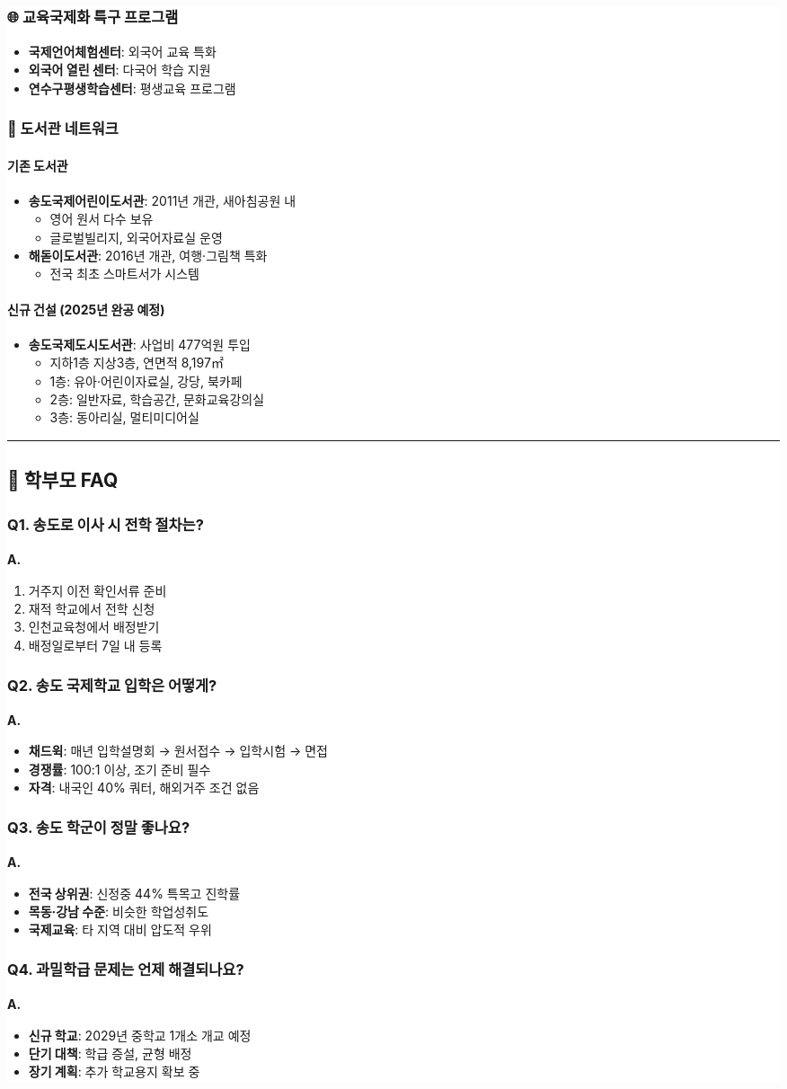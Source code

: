 ### 🌐 교육국제화 특구 프로그램
- **국제언어체험센터**: 외국어 교육 특화
- **외국어 열린 센터**: 다국어 학습 지원
- **연수구평생학습센터**: 평생교육 프로그램

### 📖 도서관 네트워크

#### 기존 도서관
- **송도국제어린이도서관**: 2011년 개관, 새아침공원 내
  - 영어 원서 다수 보유
  - 글로벌빌리지, 외국어자료실 운영
- **해돋이도서관**: 2016년 개관, 여행·그림책 특화
  - 전국 최초 스마트서가 시스템

#### 신규 건설 (2025년 완공 예정)
- **송도국제도시도서관**: 사업비 477억원 투입
  - 지하1층 지상3층, 연면적 8,197㎡
  - 1층: 유아·어린이자료실, 강당, 북카페
  - 2층: 일반자료, 학습공간, 문화교육강의실
  - 3층: 동아리실, 멀티미디어실

---

## 🎯 학부모 FAQ

### Q1. 송도로 이사 시 전학 절차는?
**A.** 
1. 거주지 이전 확인서류 준비
2. 재적 학교에서 전학 신청
3. 인천교육청에서 배정받기
4. 배정일로부터 7일 내 등록

### Q2. 송도 국제학교 입학은 어떻게?
**A.**
- **채드윅**: 매년 입학설명회 → 원서접수 → 입학시험 → 면접
- **경쟁률**: 100:1 이상, 조기 준비 필수
- **자격**: 내국인 40% 쿼터, 해외거주 조건 없음

### Q3. 송도 학군이 정말 좋나요?
**A.**
- **전국 상위권**: 신정중 44% 특목고 진학률
- **목동·강남 수준**: 비슷한 학업성취도
- **국제교육**: 타 지역 대비 압도적 우위

### Q4. 과밀학급 문제는 언제 해결되나요?
**A.**
- **신규 학교**: 2029년 중학교 1개소 개교 예정
- **단기 대책**: 학급 증설, 균형 배정
- **장기 계획**: 추가 학교용지 확보 중
